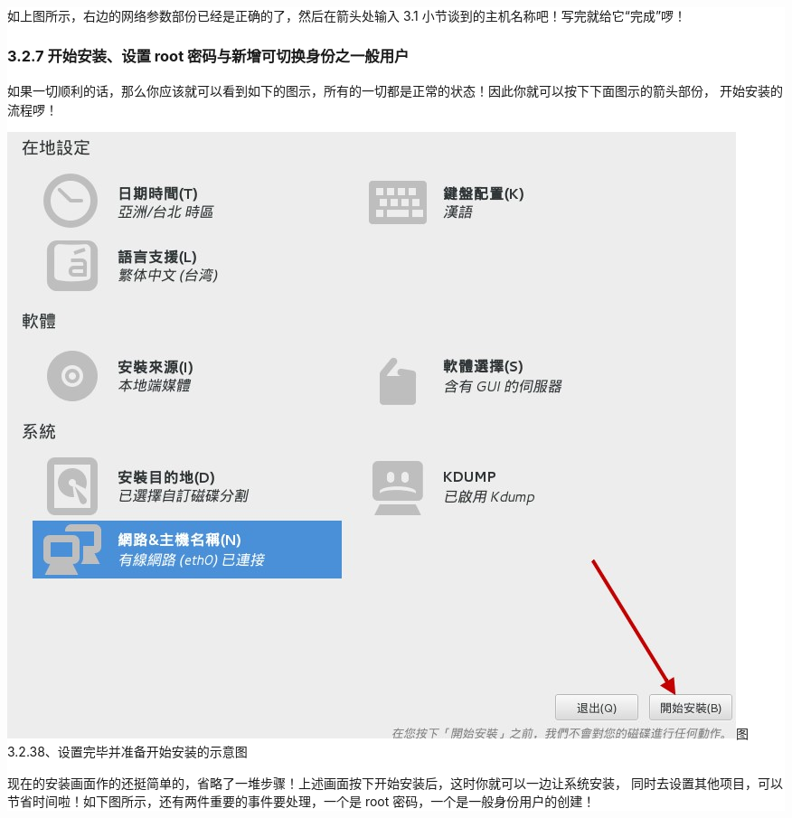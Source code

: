 如上图所示，右边的网络参数部份已经是正确的了，然后在箭头处输入 3.1 小节谈到的主机名称吧！写完就给它“完成”啰！

### 3.2.7 开始安装、设置 root 密码与新增可切换身份之一般用户

如果一切顺利的话，那么你应该就可以看到如下的图示，所有的一切都是正常的状态！因此你就可以按下下面图示的箭头部份， 开始安装的流程啰！

![设置完毕并准备开始安装的示意图](img/centos7_31.jpg)图 3.2.38、设置完毕并准备开始安装的示意图

现在的安装画面作的还挺简单的，省略了一堆步骤！上述画面按下开始安装后，这时你就可以一边让系统安装， 同时去设置其他项目，可以节省时间啦！如下图所示，还有两件重要的事件要处理，一个是 root 密码，一个是一般身份用户的创建！
